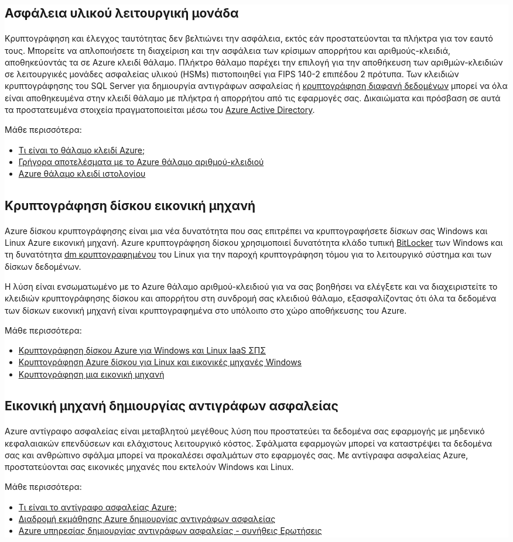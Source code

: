 
## <a name="hardware-security-module"></a>Ασφάλεια υλικού λειτουργική μονάδα

Κρυπτογράφηση και έλεγχος ταυτότητας δεν βελτιώνει την ασφάλεια, εκτός εάν προστατεύονται τα πλήκτρα για τον εαυτό τους. Μπορείτε να απλοποιήσετε τη διαχείριση και την ασφάλεια των κρίσιμων απορρήτου και αριθμούς-κλειδιά, αποθηκεύοντάς τα σε Azure κλειδί θάλαμο. Πλήκτρο θάλαμο παρέχει την επιλογή για την αποθήκευση των αριθμών-κλειδιών σε λειτουργικές μονάδες ασφαλείας υλικού (HSMs) πιστοποιηθεί για FIPS 140-2 επιπέδου 2 πρότυπα. Των κλειδιών κρυπτογράφησης του SQL Server για δημιουργία αντιγράφων ασφαλείας ή [κρυπτογράφηση διαφανή δεδομένων](https://msdn.microsoft.com/library/bb934049.aspx) μπορεί να όλα είναι αποθηκευμένα στην κλειδί θάλαμο με πλήκτρα ή απορρήτου από τις εφαρμογές σας. Δικαιώματα και πρόσβαση σε αυτά τα προστατευμένα στοιχεία πραγματοποιείται μέσω του [Azure Active Directory](https://azure.microsoft.com/documentation/services/active-directory/).

Μάθε περισσότερα:

- [Τι είναι το θάλαμο κλειδί Azure;](../key-vault/key-vault-whatis.md)
- [Γρήγορα αποτελέσματα με το Azure θάλαμο αριθμού-κλειδιού](../key-vault/key-vault-get-started.md)
- [Azure θάλαμο κλειδί ιστολογίου](https://blogs.technet.microsoft.com/kv/)

## <a name="virtual-machine-disk-encryption"></a>Κρυπτογράφηση δίσκου εικονική μηχανή

Azure δίσκου κρυπτογράφησης είναι μια νέα δυνατότητα που σας επιτρέπει να κρυπτογραφήσετε δίσκων σας Windows και Linux Azure εικονική μηχανή. Azure κρυπτογράφηση δίσκου χρησιμοποιεί δυνατότητα κλάδο τυπική [BitLocker](https://technet.microsoft.com/library/cc732774.aspx) των Windows και τη δυνατότητα [dm κρυπτογραφημένου](https://en.wikipedia.org/wiki/Dm-crypt) του Linux για την παροχή κρυπτογράφηση τόμου για το λειτουργικό σύστημα και των δίσκων δεδομένων.

Η λύση είναι ενσωματωμένο με το Azure θάλαμο αριθμού-κλειδιού για να σας βοηθήσει να ελέγξετε και να διαχειριστείτε το κλειδιών κρυπτογράφησης δίσκου και απορρήτου στη συνδρομή σας κλειδιού θάλαμο, εξασφαλίζοντας ότι όλα τα δεδομένα των δίσκων εικονική μηχανή είναι κρυπτογραφημένα στο υπόλοιπο στο χώρο αποθήκευσης του Azure.

Μάθε περισσότερα:

- [Κρυπτογράφηση δίσκου Azure για Windows και Linux IaaS ΣΠΣ](https://gallery.technet.microsoft.com/Azure-Disk-Encryption-for-a0018eb0)
- [Κρυπτογράφηση Azure δίσκου για Linux και εικονικές μηχανές Windows](https://blogs.msdn.microsoft.com/azuresecurity/2015/11/16/azure-disk-encryption-for-linux-and-windows-virtual-machines-public-preview-now-available/)
- [Κρυπτογράφηση μια εικονική μηχανή](../security-center/security-center-disk-encryption.md)

## <a name="virtual-machine-backup"></a>Εικονική μηχανή δημιουργίας αντιγράφων ασφαλείας

Azure αντίγραφο ασφαλείας είναι μεταβλητού μεγέθους λύση που προστατεύει τα δεδομένα σας εφαρμογής με μηδενικό κεφαλαιακών επενδύσεων και ελάχιστους λειτουργικό κόστος. Σφάλματα εφαρμογών μπορεί να καταστρέψει τα δεδομένα σας και ανθρώπινο σφάλμα μπορεί να προκαλέσει σφαλμάτων στο εφαρμογές σας. Με αντίγραφα ασφαλείας Azure, προστατεύονται σας εικονικές μηχανές που εκτελούν Windows και Linux.

Μάθε περισσότερα:

- [Τι είναι το αντίγραφο ασφαλείας Azure;](../backup/backup-introduction-to-azure-backup.md)
- [Διαδρομή εκμάθησης Azure δημιουργίας αντιγράφων ασφαλείας](https://azure.microsoft.com/documentation/learning-paths/backup/)
- [Azure υπηρεσίας δημιουργίας αντιγράφων ασφαλείας - συνήθεις Ερωτήσεις](../backup/backup-azure-backup-faq.md)
